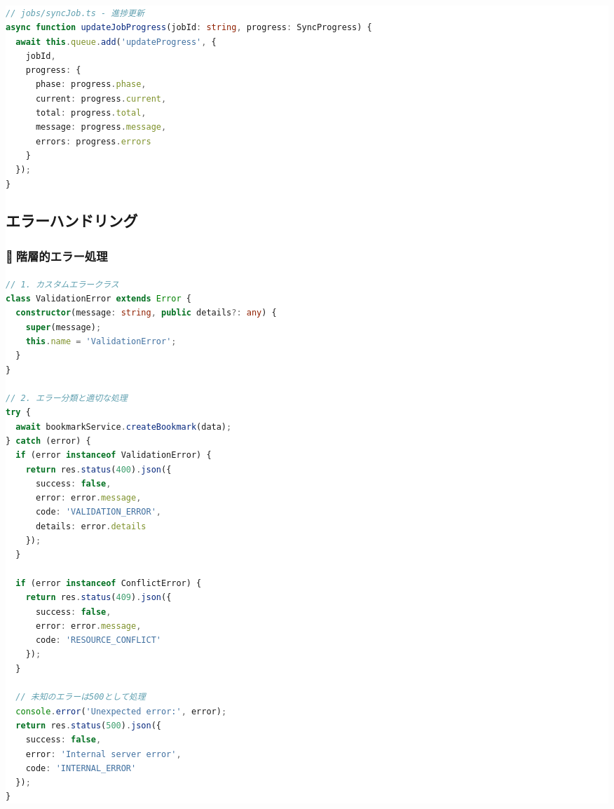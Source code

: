 ```typescript
// jobs/syncJob.ts - 進捗更新
async function updateJobProgress(jobId: string, progress: SyncProgress) {
  await this.queue.add('updateProgress', {
    jobId,
    progress: {
      phase: progress.phase,
      current: progress.current,
      total: progress.total,
      message: progress.message,
      errors: progress.errors
    }
  });
}
```

## エラーハンドリング

### 🚨 **階層的エラー処理**

```typescript
// 1. カスタムエラークラス
class ValidationError extends Error {
  constructor(message: string, public details?: any) {
    super(message);
    this.name = 'ValidationError';
  }
}

// 2. エラー分類と適切な処理
try {
  await bookmarkService.createBookmark(data);
} catch (error) {
  if (error instanceof ValidationError) {
    return res.status(400).json({
      success: false,
      error: error.message,
      code: 'VALIDATION_ERROR',
      details: error.details
    });
  }
  
  if (error instanceof ConflictError) {
    return res.status(409).json({
      success: false,
      error: error.message,
      code: 'RESOURCE_CONFLICT'
    });
  }
  
  // 未知のエラーは500として処理
  console.error('Unexpected error:', error);
  return res.status(500).json({
    success: false,
    error: 'Internal server error',
    code: 'INTERNAL_ERROR'
  });
}
```
